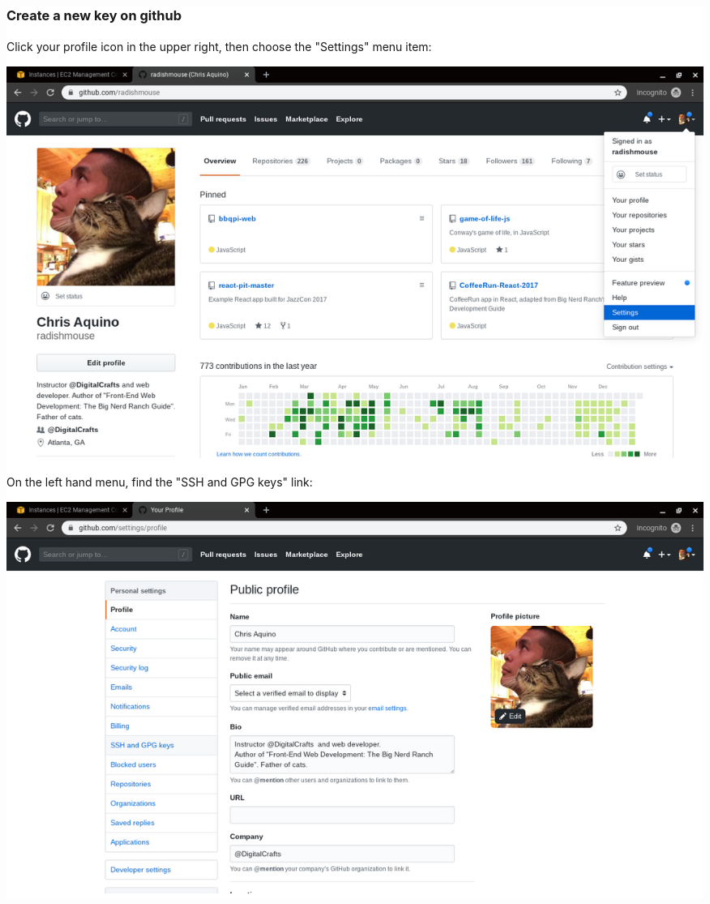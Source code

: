 
### Create a new key on github

Click your profile icon in the upper right, then choose the "Settings" menu item:

![](/images/26-add-key-github-1.png)

On the left hand menu, find the "SSH and GPG keys" link:

![](/images/27-add-key-github-2.png)

